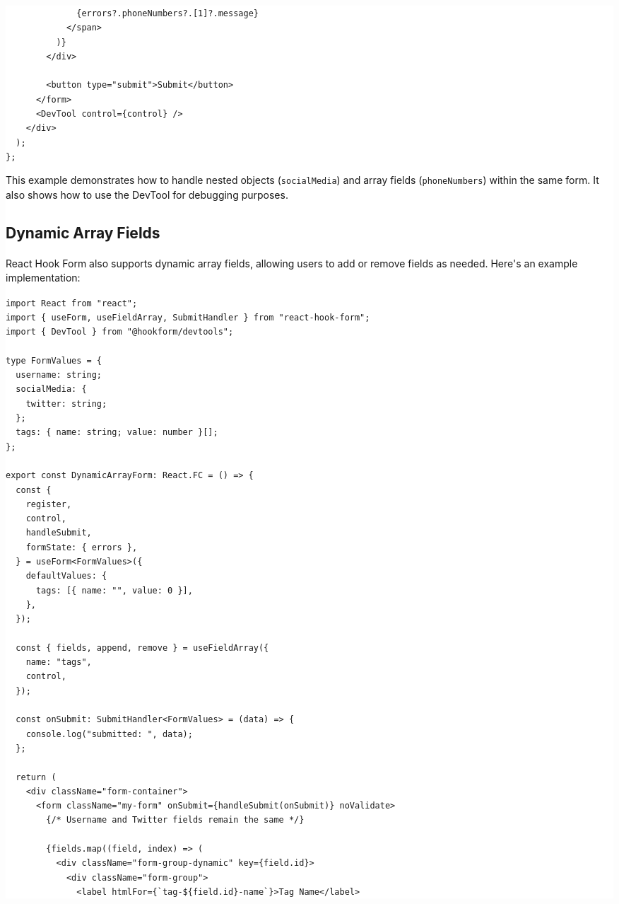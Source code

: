 ```tsx
              {errors?.phoneNumbers?.[1]?.message}
            </span>
          )}
        </div>

        <button type="submit">Submit</button>
      </form>
      <DevTool control={control} />
    </div>
  );
};
```

This example demonstrates how to handle nested objects (`socialMedia`) and array fields (`phoneNumbers`) within the same form. It also shows how to use the DevTool for debugging purposes.

## Dynamic Array Fields

React Hook Form also supports dynamic array fields, allowing users to add or remove fields as needed. Here's an example implementation:

```tsx
import React from "react";
import { useForm, useFieldArray, SubmitHandler } from "react-hook-form";
import { DevTool } from "@hookform/devtools";

type FormValues = {
  username: string;
  socialMedia: {
    twitter: string;
  };
  tags: { name: string; value: number }[];
};

export const DynamicArrayForm: React.FC = () => {
  const {
    register,
    control,
    handleSubmit,
    formState: { errors },
  } = useForm<FormValues>({
    defaultValues: {
      tags: [{ name: "", value: 0 }],
    },
  });

  const { fields, append, remove } = useFieldArray({
    name: "tags",
    control,
  });

  const onSubmit: SubmitHandler<FormValues> = (data) => {
    console.log("submitted: ", data);
  };

  return (
    <div className="form-container">
      <form className="my-form" onSubmit={handleSubmit(onSubmit)} noValidate>
        {/* Username and Twitter fields remain the same */}
        
        {fields.map((field, index) => (
          <div className="form-group-dynamic" key={field.id}>
            <div className="form-group">
              <label htmlFor={`tag-${field.id}-name`}>Tag Name</label>
```